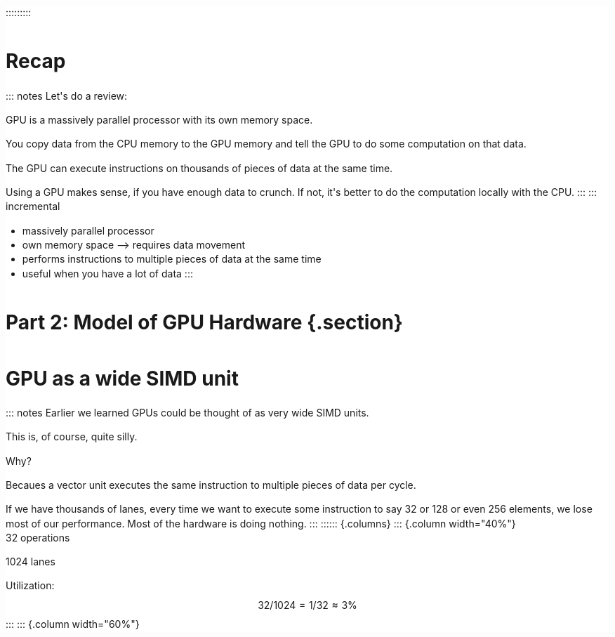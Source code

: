 :::::::::

# Recap

::: notes
Let's do a review:

GPU is a massively parallel processor with its own memory space.

You copy data from the CPU memory to the GPU memory and tell the GPU to do some computation on that data.

The GPU can execute instructions on thousands of pieces of data at the same time.

Using a GPU makes sense, if you have enough data to crunch. If not, it's better to do the computation locally with the CPU.
:::
::: incremental
- massively parallel processor
- own memory space --> requires data movement
- performs instructions to multiple pieces of data at the same time
- useful when you have a lot of data
:::

# Part 2: Model of GPU Hardware {.section}

# GPU as a wide SIMD unit

::: notes
Earlier we learned GPUs could be thought of as very wide SIMD units.

This is, of course, quite silly.

Why?

Becaues a vector unit executes the same instruction to multiple pieces of data per cycle.

If we have thousands of lanes, every time we want to execute some instruction to say 32 or 128 or even 256 elements, we lose most of our performance.
Most of the hardware is doing nothing.
:::
:::::: {.columns}
::: {.column width="40%"}
 \
32 operations

1024 lanes

Utilization: $$ 32 / 1024 = 1 / 32 \approx 3\% $$
:::
::: {.column width="60%"}